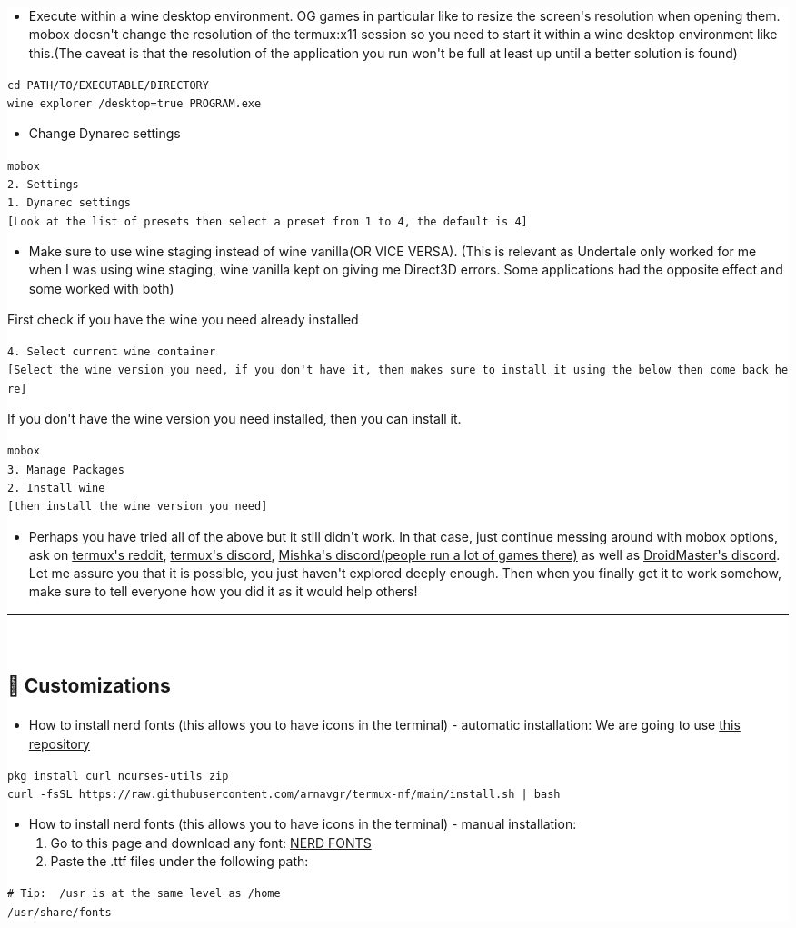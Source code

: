 * Execute within a wine desktop environment. OG games in particular like to resize the screen's resolution when opening them. mobox doesn't change the resolution of the termux:x11 session so you need to start it within a wine desktop environment like this.(The caveat is that the resolution of the application you run won't be full at least up until a better solution is found)
```
cd PATH/TO/EXECUTABLE/DIRECTORY
wine explorer /desktop=true PROGRAM.exe
```

* Change Dynarec settings
```
mobox
2. Settings
1. Dynarec settings
[Look at the list of presets then select a preset from 1 to 4, the default is 4]
```

* Make sure to use wine staging instead of wine vanilla(OR VICE VERSA). 
(This is relevant as Undertale only worked for me when I was using wine staging, wine vanilla kept on giving me Direct3D errors. Some applications had the opposite effect and some worked with both)

First check if you have the wine you need already installed
```
4. Select current wine container
[Select the wine version you need, if you don't have it, then makes sure to install it using the below then come back here]
```

If you don't have the wine version you need installed, then you can install it.
```
mobox
3. Manage Packages
2. Install wine
[then install the wine version you need]
```

* Perhaps you have tried all of the above but it still didn't work. In that case, just continue messing around with mobox options, ask on [termux's reddit](https://www.reddit.com/r/termux/), [termux's discord](https://discord.gg/termux-641256914684084234), [Mishka's discord(people run a lot of games there)](https://discord.gg/ysZVT7VHKg) as well as [DroidMaster's discord](https://discord.gg/HBFXePeYfc). Let me assure you that it is possible, you just haven't explored deeply enough. Then when you finally get it to work somehow, make sure to tell everyone how you did it as it would help others!

---  
<br>

## 🎨 Customizations <a name=customizations-termux></a>

* How to install nerd fonts (this allows you to have icons in the terminal) - automatic installation: We are going to use [this repository](https://github.com/arnavgr/termux-nf)
```
pkg install curl ncurses-utils zip
curl -fsSL https://raw.githubusercontent.com/arnavgr/termux-nf/main/install.sh | bash
```

* How to install nerd fonts (this allows you to have icons in the terminal) - manual installation:
  1. Go to this page and download any font: [NERD FONTS](https://www.nerdfonts.com/font-downloads)
  2. Paste the .ttf files under the following path:
 ```
# Tip:  /usr is at the same level as /home
/usr/share/fonts
 ```
